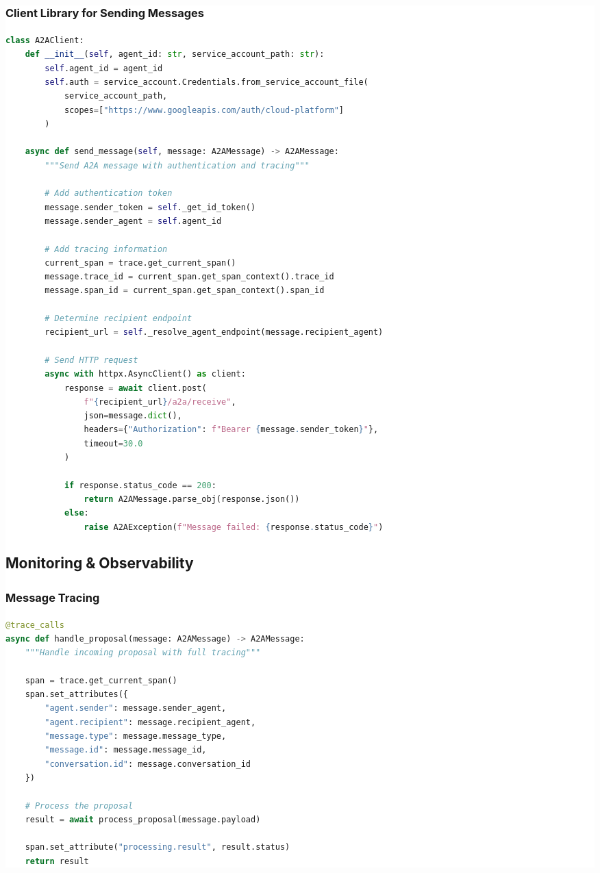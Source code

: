 ### Client Library for Sending Messages
```python
class A2AClient:
    def __init__(self, agent_id: str, service_account_path: str):
        self.agent_id = agent_id
        self.auth = service_account.Credentials.from_service_account_file(
            service_account_path,
            scopes=["https://www.googleapis.com/auth/cloud-platform"]
        )
    
    async def send_message(self, message: A2AMessage) -> A2AMessage:
        """Send A2A message with authentication and tracing"""
        
        # Add authentication token
        message.sender_token = self._get_id_token()
        message.sender_agent = self.agent_id
        
        # Add tracing information
        current_span = trace.get_current_span()
        message.trace_id = current_span.get_span_context().trace_id
        message.span_id = current_span.get_span_context().span_id
        
        # Determine recipient endpoint
        recipient_url = self._resolve_agent_endpoint(message.recipient_agent)
        
        # Send HTTP request
        async with httpx.AsyncClient() as client:
            response = await client.post(
                f"{recipient_url}/a2a/receive",
                json=message.dict(),
                headers={"Authorization": f"Bearer {message.sender_token}"},
                timeout=30.0
            )
            
            if response.status_code == 200:
                return A2AMessage.parse_obj(response.json())
            else:
                raise A2AException(f"Message failed: {response.status_code}")
```

## Monitoring & Observability

### Message Tracing
```python
@trace_calls
async def handle_proposal(message: A2AMessage) -> A2AMessage:
    """Handle incoming proposal with full tracing"""
    
    span = trace.get_current_span()
    span.set_attributes({
        "agent.sender": message.sender_agent,
        "agent.recipient": message.recipient_agent,
        "message.type": message.message_type,
        "message.id": message.message_id,
        "conversation.id": message.conversation_id
    })
    
    # Process the proposal
    result = await process_proposal(message.payload)
    
    span.set_attribute("processing.result", result.status)
    return result
```